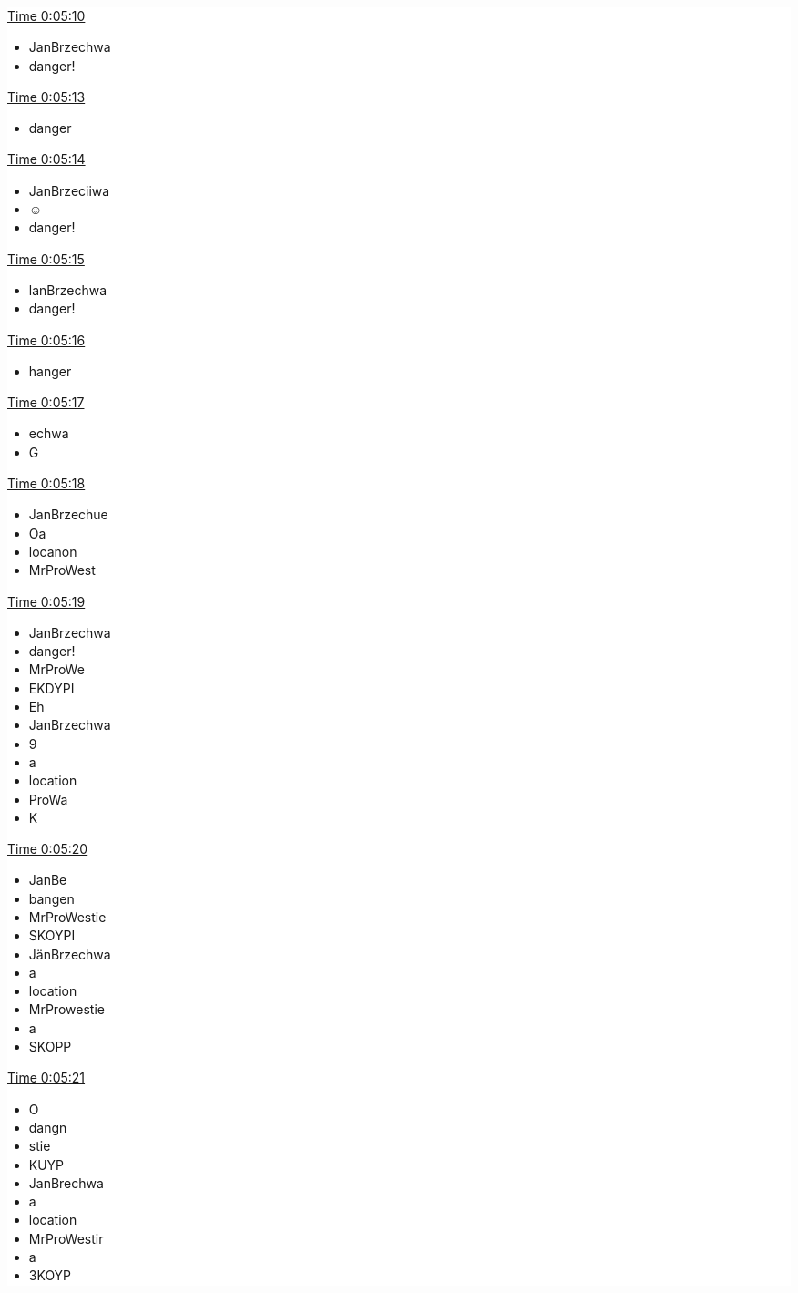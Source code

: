  [Time 0:05:10](https://youtu.be/kfPpomF_5es?t=305) 
- JanBrzechwa 
- danger! 

 [Time 0:05:13](https://youtu.be/kfPpomF_5es?t=308) 
- danger 

 [Time 0:05:14](https://youtu.be/kfPpomF_5es?t=309) 
- JanBrzeciiwa 
- ☺ 
- danger! 

 [Time 0:05:15](https://youtu.be/kfPpomF_5es?t=310) 
- lanBrzechwa 
- danger! 

 [Time 0:05:16](https://youtu.be/kfPpomF_5es?t=311) 
- hanger 

 [Time 0:05:17](https://youtu.be/kfPpomF_5es?t=312) 
- echwa 
- G 

 [Time 0:05:18](https://youtu.be/kfPpomF_5es?t=313) 
- JanBrzechue 
- Oa 
- locanon 
- MrProWest 

 [Time 0:05:19](https://youtu.be/kfPpomF_5es?t=314) 
- JanBrzechwa 
- danger! 
- MrProWe 
- EKDYPI 
- Eh 
- JanBrzechwa 
- 9 
- a 
- location 
- ProWa 
- K 

 [Time 0:05:20](https://youtu.be/kfPpomF_5es?t=315) 
- JanBe 
- bangen 
- MrProWestie 
- SKOYPI 
- JänBrzechwa 
- a 
- location 
- MrProwestie 
- a 
- SKOPP 

 [Time 0:05:21](https://youtu.be/kfPpomF_5es?t=316) 
- O 
- dangn 
- stie 
- KUYP 
- JanBrechwa 
- a 
- location 
- MrProWestir 
- a 
- 3KOYP 

